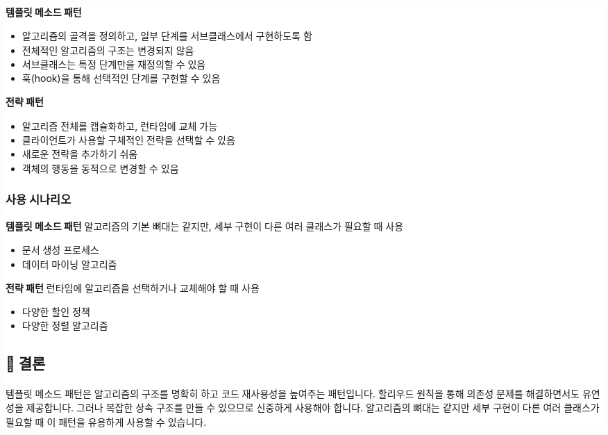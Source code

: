 **템플릿 메소드 패턴**

- 알고리즘의 골격을 정의하고, 일부 단계를 서브클래스에서 구현하도록 함
- 전체적인 알고리즘의 구조는 변경되지 않음
- 서브클래스는 특정 단계만을 재정의할 수 있음
- 훅(hook)을 통해 선택적인 단계를 구현할 수 있음

**전략 패턴**

- 알고리즘 전체를 캡슐화하고, 런타임에 교체 가능
- 클라이언트가 사용할 구체적인 전략을 선택할 수 있음
- 새로운 전략을 추가하기 쉬움
- 객체의 행동을 동적으로 변경할 수 있음

### 사용 시나리오

**템플릿 메소드 패턴**
알고리즘의 기본 뼈대는 같지만, 세부 구현이 다른 여러 클래스가 필요할 때 사용

- 문서 생성 프로세스
- 데이터 마이닝 알고리즘

**전략 패턴**
런타임에 알고리즘을 선택하거나 교체해야 할 때 사용

- 다양한 할인 정책
- 다양한 정렬 알고리즘

## 🎯 결론

템플릿 메소드 패턴은 알고리즘의 구조를 명확히 하고 코드 재사용성을 높여주는 패턴입니다. 할리우드 원칙을 통해 의존성 문제를 해결하면서도 유연성을 제공합니다. 그러나 복잡한 상속 구조를 만들 수 있으므로 신중하게 사용해야 합니다. 알고리즘의 뼈대는 같지만 세부 구현이 다른 여러 클래스가 필요할 때 이 패턴을 유용하게 사용할 수 있습니다.
